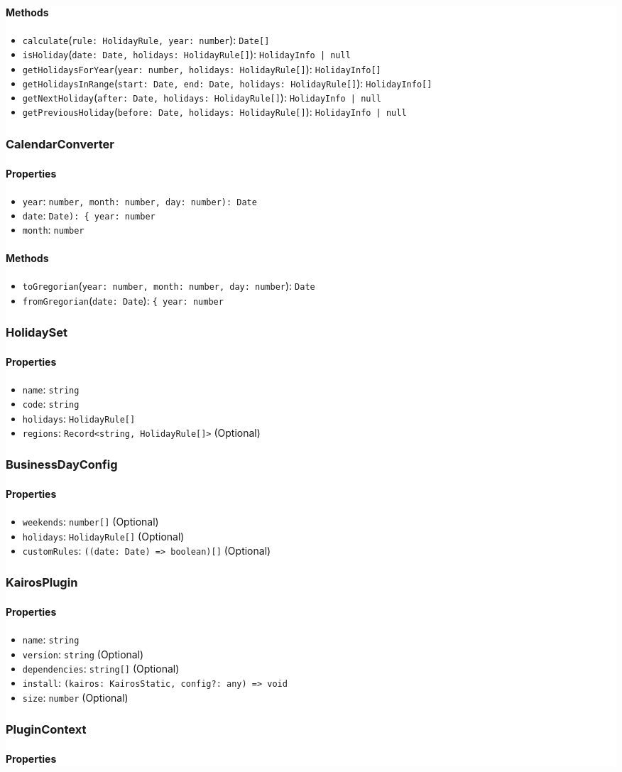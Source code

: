#### Methods

- `calculate`(`rule: HolidayRule, year: number`): `Date[]`
- `isHoliday`(`date: Date, holidays: HolidayRule[]`): `HolidayInfo | null`
- `getHolidaysForYear`(`year: number, holidays: HolidayRule[]`): `HolidayInfo[]`
- `getHolidaysInRange`(`start: Date, end: Date, holidays: HolidayRule[]`): `HolidayInfo[]`
- `getNextHoliday`(`after: Date, holidays: HolidayRule[]`): `HolidayInfo | null`
- `getPreviousHoliday`(`before: Date, holidays: HolidayRule[]`): `HolidayInfo | null`

### CalendarConverter

#### Properties

- `year`: `number, month: number, day: number): Date`
- `date`: `Date): { year: number`
- `month`: `number`

#### Methods

- `toGregorian`(`year: number, month: number, day: number`): `Date`
- `fromGregorian`(`date: Date`): `{ year: number`

### HolidaySet

#### Properties

- `name`: `string`
- `code`: `string`
- `holidays`: `HolidayRule[]`
- `regions`: `Record<string, HolidayRule[]>` (Optional)

### BusinessDayConfig

#### Properties

- `weekends`: `number[]` (Optional)
- `holidays`: `HolidayRule[]` (Optional)
- `customRules`: `((date: Date) => boolean)[]` (Optional)

### KairosPlugin

#### Properties

- `name`: `string`
- `version`: `string` (Optional)
- `dependencies`: `string[]` (Optional)
- `install`: `(kairos: KairosStatic, config?: any) => void`
- `size`: `number` (Optional)

### PluginContext

#### Properties
